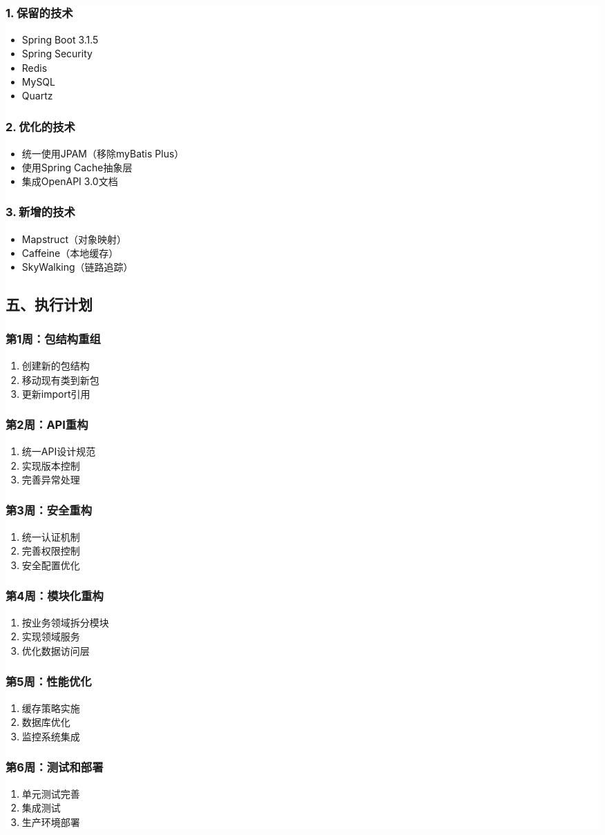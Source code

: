 ### 1. 保留的技术
- Spring Boot 3.1.5
- Spring Security
- Redis
- MySQL
- Quartz

### 2. 优化的技术
- 统一使用JPAM（移除myBatis Plus）
- 使用Spring Cache抽象层
- 集成OpenAPI 3.0文档

### 3. 新增的技术
- Mapstruct（对象映射）
- Caffeine（本地缓存）
- SkyWalking（链路追踪）

## 五、执行计划

### 第1周：包结构重组
1. 创建新的包结构
2. 移动现有类到新包
3. 更新import引用

### 第2周：API重构
1. 统一API设计规范
2. 实现版本控制
3. 完善异常处理

### 第3周：安全重构
1. 统一认证机制
2. 完善权限控制
3. 安全配置优化

### 第4周：模块化重构
1. 按业务领域拆分模块
2. 实现领域服务
3. 优化数据访问层

### 第5周：性能优化
1. 缓存策略实施
2. 数据库优化
3. 监控系统集成

### 第6周：测试和部署
1. 单元测试完善
2. 集成测试
3. 生产环境部署
